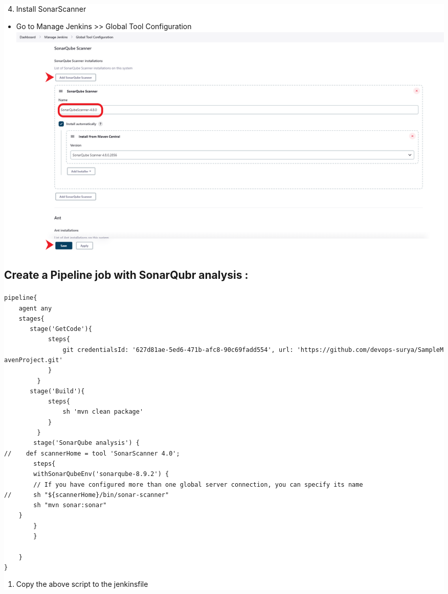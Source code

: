 4. Install SonarScanner 
* Go to Manage Jenkins >> Global Tool Configuration
![preview](../img/SQ17.png)




##  Create a  Pipeline job with SonarQubr analysis :

```
pipeline{
    agent any
    stages{
       stage('GetCode'){
            steps{
                git credentialsId: '627d81ae-5ed6-471b-afc8-90c69fadd554', url: 'https://github.com/devops-surya/SampleMavenProject.git'
            }
         }        
       stage('Build'){
            steps{
                sh 'mvn clean package'
            }
         }
        stage('SonarQube analysis') {
//    def scannerHome = tool 'SonarScanner 4.0';
        steps{
        withSonarQubeEnv('sonarqube-8.9.2') { 
        // If you have configured more than one global server connection, you can specify its name
//      sh "${scannerHome}/bin/sonar-scanner"
        sh "mvn sonar:sonar"
    }
        }
        }
       
    }
}
```
1. Copy the above script to the jenkinsfile 